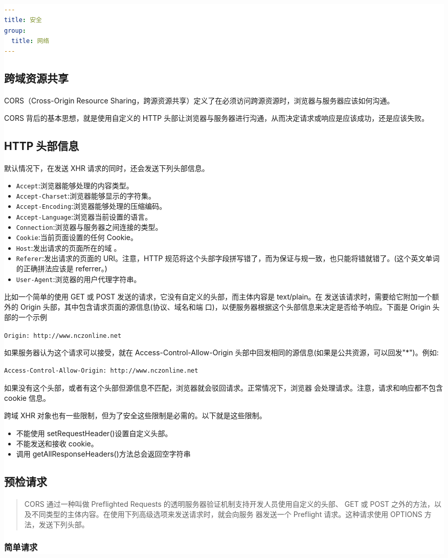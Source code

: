 ```yaml
---
title: 安全
group:
  title: 网络
---
```


## 跨域资源共享

CORS（Cross-Origin Resource Sharing，跨源资源共享）定义了在必须访问跨源资源时，浏览器与服务器应该如何沟通。

CORS 背后的基本思想，就是使用自定义的 HTTP 头部让浏览器与服务器进行沟通，从而决定请求或响应是应该成功，还是应该失败。

## HTTP 头部信息

默认情况下，在发送 XHR 请求的同时，还会发送下列头部信息。

- `Accept`:浏览器能够处理的内容类型。
- `Accept-Charset`:浏览器能够显示的字符集。
- `Accept-Encoding`:浏览器能够处理的压缩编码。
- `Accept-Language`:浏览器当前设置的语言。
- `Connection`:浏览器与服务器之间连接的类型。
- `Cookie`:当前页面设置的任何 Cookie。
- `Host`:发出请求的页面所在的域 。
- `Referer`:发出请求的页面的 URI。注意，HTTP 规范将这个头部字段拼写错了，而为保证与规一致，也只能将错就错了。(这个英文单词的正确拼法应该是 referrer。)
- `User-Agent`:浏览器的用户代理字符串。

比如一个简单的使用 GET 或 POST 发送的请求，它没有自定义的头部，而主体内容是 text/plain。在 发送该请求时，需要给它附加一个额外的 Origin 头部，其中包含请求页面的源信息(协议、域名和端 口)，以便服务器根据这个头部信息来决定是否给予响应。下面是 Origin 头部的一个示例

```
Origin: http://www.nczonline.net
```

如果服务器认为这个请求可以接受，就在 Access-Control-Allow-Origin 头部中回发相同的源信息(如果是公共资源，可以回发"\*")。例如:

```
Access-Control-Allow-Origin: http://www.nczonline.net
```

如果没有这个头部，或者有这个头部但源信息不匹配，浏览器就会驳回请求。正常情况下，浏览器 会处理请求。注意，请求和响应都不包含 cookie 信息。

跨域 XHR 对象也有一些限制，但为了安全这些限制是必需的。以下就是这些限制。

- 不能使用 setRequestHeader()设置自定义头部。
- 不能发送和接收 cookie。
- 调用 getAllResponseHeaders()方法总会返回空字符串

## 预检请求

> CORS 通过一种叫做 Preflighted Requests 的透明服务器验证机制支持开发人员使用自定义的头部、
> GET 或 POST 之外的方法，以及不同类型的主体内容。在使用下列高级选项来发送请求时，就会向服务
> 器发送一个 Preflight 请求。这种请求使用 OPTIONS 方法，发送下列头部。

### 简单请求
